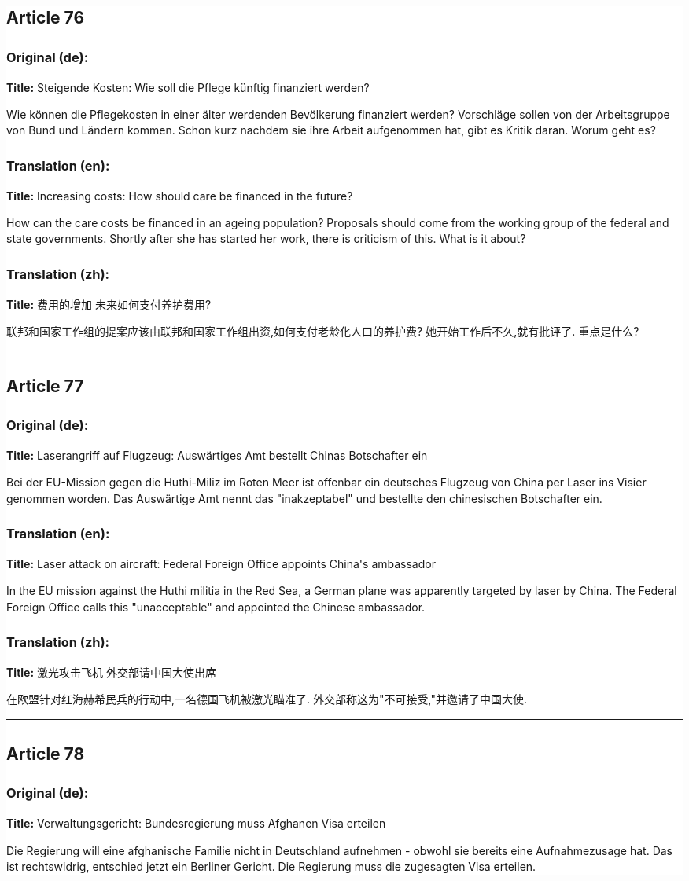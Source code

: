 
## Article 76
### Original (de):
**Title:** Steigende Kosten: Wie soll die Pflege künftig finanziert werden?

Wie können die Pflegekosten in einer älter werdenden Bevölkerung finanziert werden? Vorschläge sollen von der Arbeitsgruppe von Bund und Ländern kommen. Schon kurz nachdem sie ihre Arbeit aufgenommen hat, gibt es Kritik daran. Worum geht es?

### Translation (en):
**Title:** Increasing costs: How should care be financed in the future?

How can the care costs be financed in an ageing population? Proposals should come from the working group of the federal and state governments. Shortly after she has started her work, there is criticism of this. What is it about?

### Translation (zh):
**Title:** 费用的增加 未来如何支付养护费用?

联邦和国家工作组的提案应该由联邦和国家工作组出资,如何支付老龄化人口的养护费? 她开始工作后不久,就有批评了. 重点是什么?

---

## Article 77
### Original (de):
**Title:** Laserangriff auf Flugzeug: Auswärtiges Amt bestellt Chinas Botschafter ein

Bei der EU-Mission gegen die Huthi-Miliz im Roten Meer ist offenbar ein deutsches Flugzeug von China per Laser ins Visier genommen worden. Das Auswärtige Amt nennt das "inakzeptabel" und bestellte den chinesischen Botschafter ein.

### Translation (en):
**Title:** Laser attack on aircraft: Federal Foreign Office appoints China's ambassador

In the EU mission against the Huthi militia in the Red Sea, a German plane was apparently targeted by laser by China. The Federal Foreign Office calls this "unacceptable" and appointed the Chinese ambassador.

### Translation (zh):
**Title:** 激光攻击飞机 外交部请中国大使出席

在欧盟针对红海赫希民兵的行动中,一名德国飞机被激光瞄准了. 外交部称这为"不可接受,"并邀请了中国大使.

---

## Article 78
### Original (de):
**Title:** Verwaltungsgericht: Bundesregierung muss Afghanen Visa erteilen

Die Regierung will eine afghanische Familie nicht in Deutschland aufnehmen - obwohl sie bereits eine Aufnahmezusage hat. Das ist rechtswidrig, entschied jetzt ein Berliner Gericht. Die Regierung muss die zugesagten Visa erteilen.

